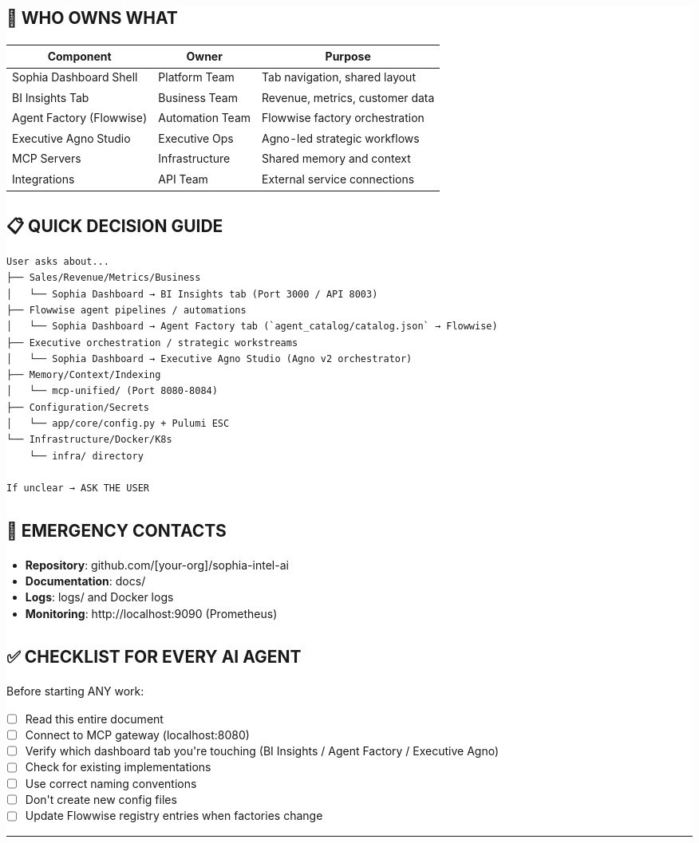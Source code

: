 ## 🎯 WHO OWNS WHAT

| Component | Owner | Purpose |
|-----------|-------|---------|
| Sophia Dashboard Shell | Platform Team | Tab navigation, shared layout |
| BI Insights Tab | Business Team | Revenue, metrics, customer data |
| Agent Factory (Flowwise) | Automation Team | Flowwise factory orchestration |
| Executive Agno Studio | Executive Ops | Agno-led strategic workflows |
| MCP Servers | Infrastructure | Shared memory and context |
| Integrations | API Team | External service connections |

## 📋 QUICK DECISION GUIDE

```
User asks about...
├── Sales/Revenue/Metrics/Business
│   └── Sophia Dashboard → BI Insights tab (Port 3000 / API 8003)
├── Flowwise agent pipelines / automations
│   └── Sophia Dashboard → Agent Factory tab (`agent_catalog/catalog.json` → Flowwise)
├── Executive orchestration / strategic workstreams
│   └── Sophia Dashboard → Executive Agno Studio (Agno v2 orchestrator)
├── Memory/Context/Indexing
│   └── mcp-unified/ (Port 8080-8084)
├── Configuration/Secrets
│   └── app/core/config.py + Pulumi ESC
└── Infrastructure/Docker/K8s
    └── infra/ directory

If unclear → ASK THE USER
```

## 🚨 EMERGENCY CONTACTS

- **Repository**: github.com/[your-org]/sophia-intel-ai
- **Documentation**: docs/
- **Logs**: logs/ and Docker logs
- **Monitoring**: http://localhost:9090 (Prometheus)

## ✅ CHECKLIST FOR EVERY AI AGENT

Before starting ANY work:
- [ ] Read this entire document
- [ ] Connect to MCP gateway (localhost:8080)
- [ ] Verify which dashboard tab you're touching (BI Insights / Agent Factory / Executive Agno)
- [ ] Check for existing implementations
- [ ] Use correct naming conventions
- [ ] Don't create new config files
- [ ] Update Flowwise registry entries when factories change

---
